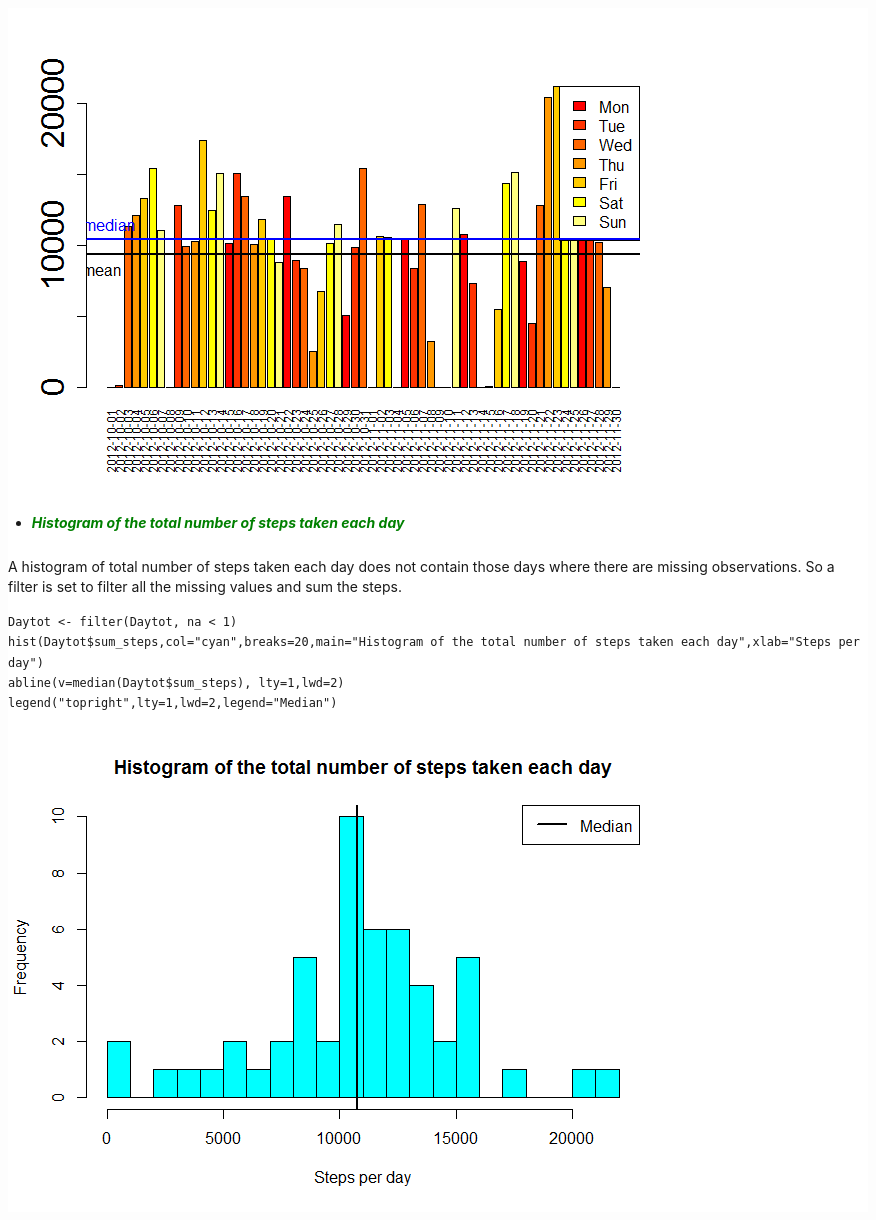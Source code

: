 ![](Assignment1_ReproducibleResearch_files/figure-markdown_strict/unnamed-chunk-8-1.png)

-   ##### *<span style="color:green">Histogram of the total number of steps taken each day</span>*

A histogram of total number of steps taken each day does not contain
those days where there are missing observations. So a filter is set to
filter all the missing values and sum the steps.

    Daytot <- filter(Daytot, na < 1)
    hist(Daytot$sum_steps,col="cyan",breaks=20,main="Histogram of the total number of steps taken each day",xlab="Steps per day")
    abline(v=median(Daytot$sum_steps), lty=1,lwd=2)
    legend("topright",lty=1,lwd=2,legend="Median")

![](Assignment1_ReproducibleResearch_files/figure-markdown_strict/unnamed-chunk-9-1.png)
